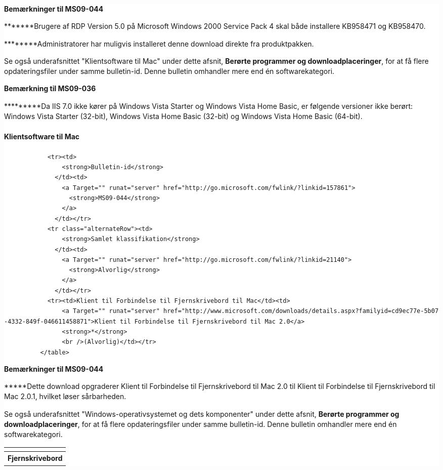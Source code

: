 **Bemærkninger til MS09-044**

**\*\*\***Brugere af RDP Version 5.0 på Microsoft Windows 2000 Service Pack 4 skal både installere KB958471 og KB958470.

**\*\*\*\***Administratorer har muligvis installeret denne download direkte fra produktpakken.

Se også underafsnittet "Klientsoftware til Mac" under dette afsnit, **Berørte programmer og downloadplaceringer**, for at få flere opdateringsfiler under samme bulletin-id. Denne bulletin omhandler mere end én softwarekategori.

**Bemærkning til MS09-036**

**\*\*\*\*\***Da IIS 7.0 ikke kører på Windows Vista Starter og Windows Vista Home Basic, er følgende versioner ikke berørt: Windows Vista Starter (32-bit), Windows Vista Home Basic (32-bit) og Windows Vista Home Basic (64-bit).

#### Klientsoftware til Mac

<table xmlns="http://www.w3.org/1999/xhtml">
  <tr class="thead">
    <th></th>
    <th></th>
  </tr>
                <tr><th colspan="2">Fjernskrivebord</th></tr>
              
                <tr><td>
                    <strong>Bulletin-id</strong>
                  </td><td>
                    <a Target="" runat="server" href="http://go.microsoft.com/fwlink/?linkid=157861">
                      <strong>MS09-044</strong>
                    </a>
                  </td></tr>
                <tr class="alternateRow"><td>
                    <strong>Samlet klassifikation</strong>
                  </td><td>
                    <a Target="" runat="server" href="http://go.microsoft.com/fwlink/?linkid=21140">
                      <strong>Alvorlig</strong>
                    </a>
                  </td></tr>
                <tr><td>Klient til Forbindelse til Fjernskrivebord til Mac</td><td>
                    <a Target="" runat="server" href="http://www.microsoft.com/downloads/details.aspx?familyid=cd9ec77e-5b07-4332-849f-046611458871">Klient til Forbindelse til Fjernskrivebord til Mac 2.0</a>
                    <strong>*</strong>
                    <br />(Alvorlig)</td></tr>
              </table>


**Bemærkninger til MS09-044**

**\***Dette download opgraderer Klient til Forbindelse til Fjernskrivebord til Mac 2.0 til Klient til Forbindelse til Fjernskrivebord til Mac 2.0.1, hvilket løser sårbarheden.

Se også underafsnittet "Windows-operativsystemet og dets komponenter" under dette afsnit, **Berørte programmer og downloadplaceringer**, for at få flere opdateringsfiler under samme bulletin-id. Denne bulletin omhandler mere end én softwarekategori.
